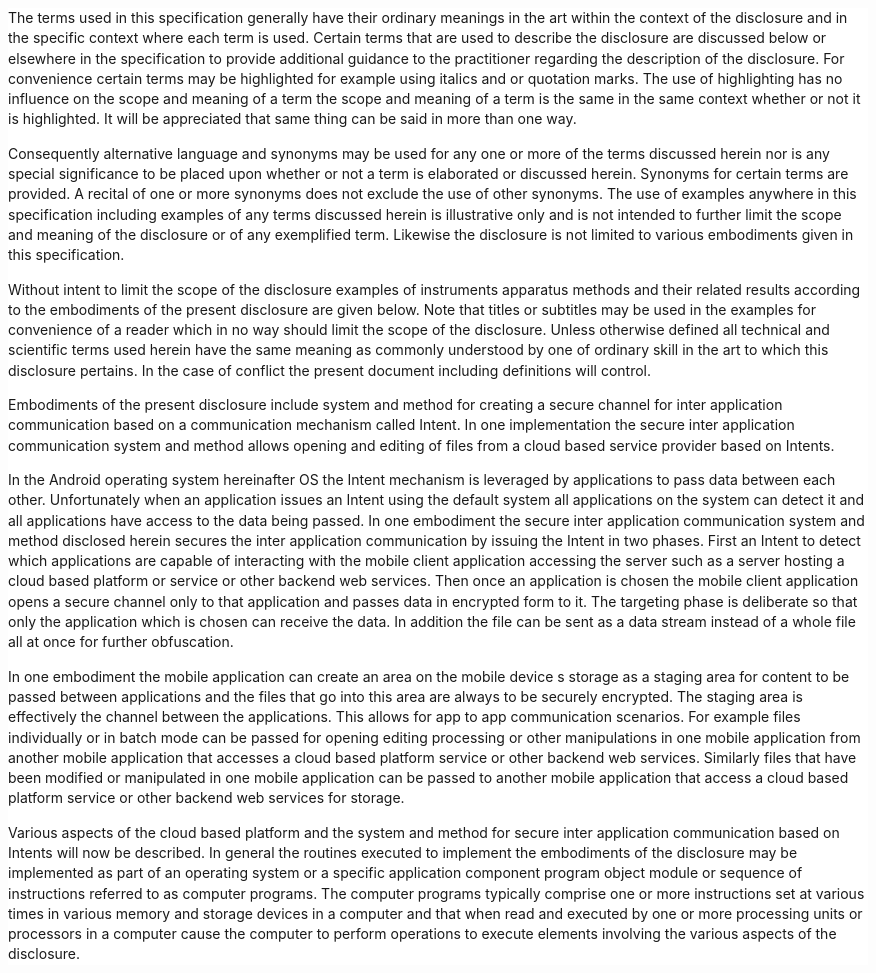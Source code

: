 The terms used in this specification generally have their ordinary meanings in the art within the context of the disclosure and in the specific context where each term is used. Certain terms that are used to describe the disclosure are discussed below or elsewhere in the specification to provide additional guidance to the practitioner regarding the description of the disclosure. For convenience certain terms may be highlighted for example using italics and or quotation marks. The use of highlighting has no influence on the scope and meaning of a term the scope and meaning of a term is the same in the same context whether or not it is highlighted. It will be appreciated that same thing can be said in more than one way.

Consequently alternative language and synonyms may be used for any one or more of the terms discussed herein nor is any special significance to be placed upon whether or not a term is elaborated or discussed herein. Synonyms for certain terms are provided. A recital of one or more synonyms does not exclude the use of other synonyms. The use of examples anywhere in this specification including examples of any terms discussed herein is illustrative only and is not intended to further limit the scope and meaning of the disclosure or of any exemplified term. Likewise the disclosure is not limited to various embodiments given in this specification.

Without intent to limit the scope of the disclosure examples of instruments apparatus methods and their related results according to the embodiments of the present disclosure are given below. Note that titles or subtitles may be used in the examples for convenience of a reader which in no way should limit the scope of the disclosure. Unless otherwise defined all technical and scientific terms used herein have the same meaning as commonly understood by one of ordinary skill in the art to which this disclosure pertains. In the case of conflict the present document including definitions will control.

Embodiments of the present disclosure include system and method for creating a secure channel for inter application communication based on a communication mechanism called Intent. In one implementation the secure inter application communication system and method allows opening and editing of files from a cloud based service provider based on Intents.

In the Android operating system hereinafter OS the Intent mechanism is leveraged by applications to pass data between each other. Unfortunately when an application issues an Intent using the default system all applications on the system can detect it and all applications have access to the data being passed. In one embodiment the secure inter application communication system and method disclosed herein secures the inter application communication by issuing the Intent in two phases. First an Intent to detect which applications are capable of interacting with the mobile client application accessing the server such as a server hosting a cloud based platform or service or other backend web services. Then once an application is chosen the mobile client application opens a secure channel only to that application and passes data in encrypted form to it. The targeting phase is deliberate so that only the application which is chosen can receive the data. In addition the file can be sent as a data stream instead of a whole file all at once for further obfuscation.

In one embodiment the mobile application can create an area on the mobile device s storage as a staging area for content to be passed between applications and the files that go into this area are always to be securely encrypted. The staging area is effectively the channel between the applications. This allows for app to app communication scenarios. For example files individually or in batch mode can be passed for opening editing processing or other manipulations in one mobile application from another mobile application that accesses a cloud based platform service or other backend web services. Similarly files that have been modified or manipulated in one mobile application can be passed to another mobile application that access a cloud based platform service or other backend web services for storage.

Various aspects of the cloud based platform and the system and method for secure inter application communication based on Intents will now be described. In general the routines executed to implement the embodiments of the disclosure may be implemented as part of an operating system or a specific application component program object module or sequence of instructions referred to as computer programs. The computer programs typically comprise one or more instructions set at various times in various memory and storage devices in a computer and that when read and executed by one or more processing units or processors in a computer cause the computer to perform operations to execute elements involving the various aspects of the disclosure.
